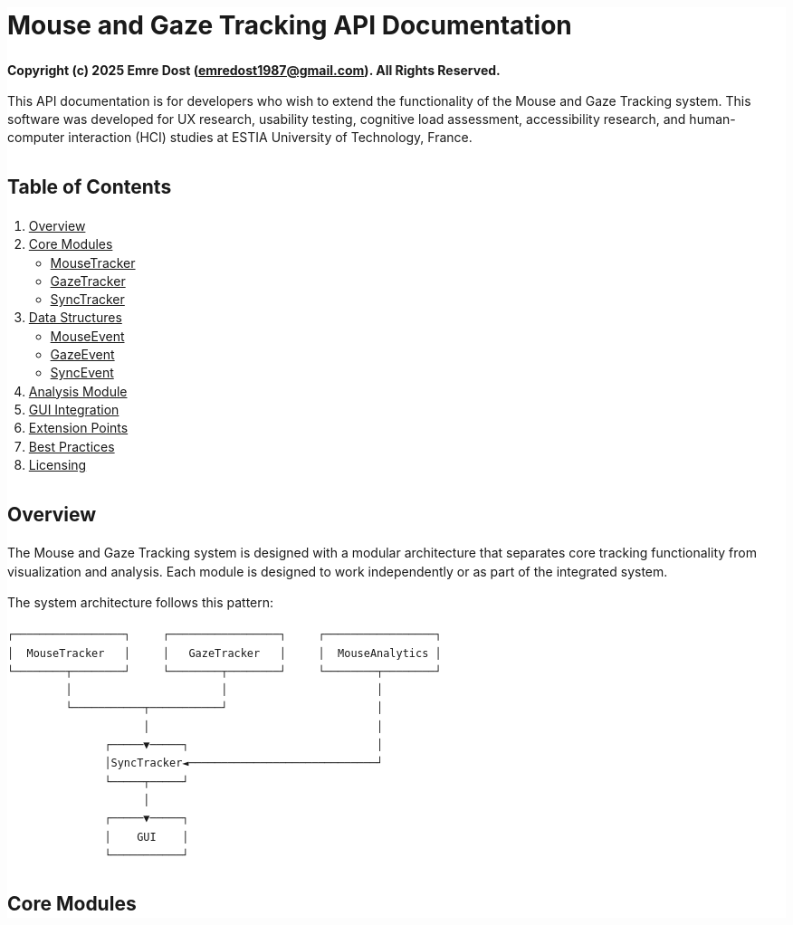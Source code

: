 # Mouse and Gaze Tracking API Documentation

**Copyright (c) 2025 Emre Dost (emredost1987@gmail.com). All Rights Reserved.**

This API documentation is for developers who wish to extend the functionality of the Mouse and Gaze Tracking system. This software was developed for UX research, usability testing, cognitive load assessment, accessibility research, and human-computer interaction (HCI) studies at ESTIA University of Technology, France.

## Table of Contents

1. [Overview](#overview)
2. [Core Modules](#core-modules)
    - [MouseTracker](#mousetracker)
    - [GazeTracker](#gazetracker)
    - [SyncTracker](#synctracker)
3. [Data Structures](#data-structures)
    - [MouseEvent](#mouseevent)
    - [GazeEvent](#gazeevent)
    - [SyncEvent](#syncevent)
4. [Analysis Module](#analysis-module)
5. [GUI Integration](#gui-integration)
6. [Extension Points](#extension-points)
7. [Best Practices](#best-practices)
8. [Licensing](#licensing)

## Overview

The Mouse and Gaze Tracking system is designed with a modular architecture that separates core tracking functionality from visualization and analysis. Each module is designed to work independently or as part of the integrated system.

The system architecture follows this pattern:

```
┌─────────────────┐     ┌─────────────────┐     ┌─────────────────┐
│  MouseTracker   │     │   GazeTracker   │     │  MouseAnalytics │
└────────┬────────┘     └────────┬────────┘     └────────┬────────┘
         │                       │                       │
         └───────────┬───────────┘                       │
                     │                                   │
               ┌─────▼─────┐                             │
               │SyncTracker◄─────────────────────────────┘
               └─────┬─────┘
                     │
               ┌─────▼─────┐
               │    GUI    │
               └───────────┘
```

## Core Modules
